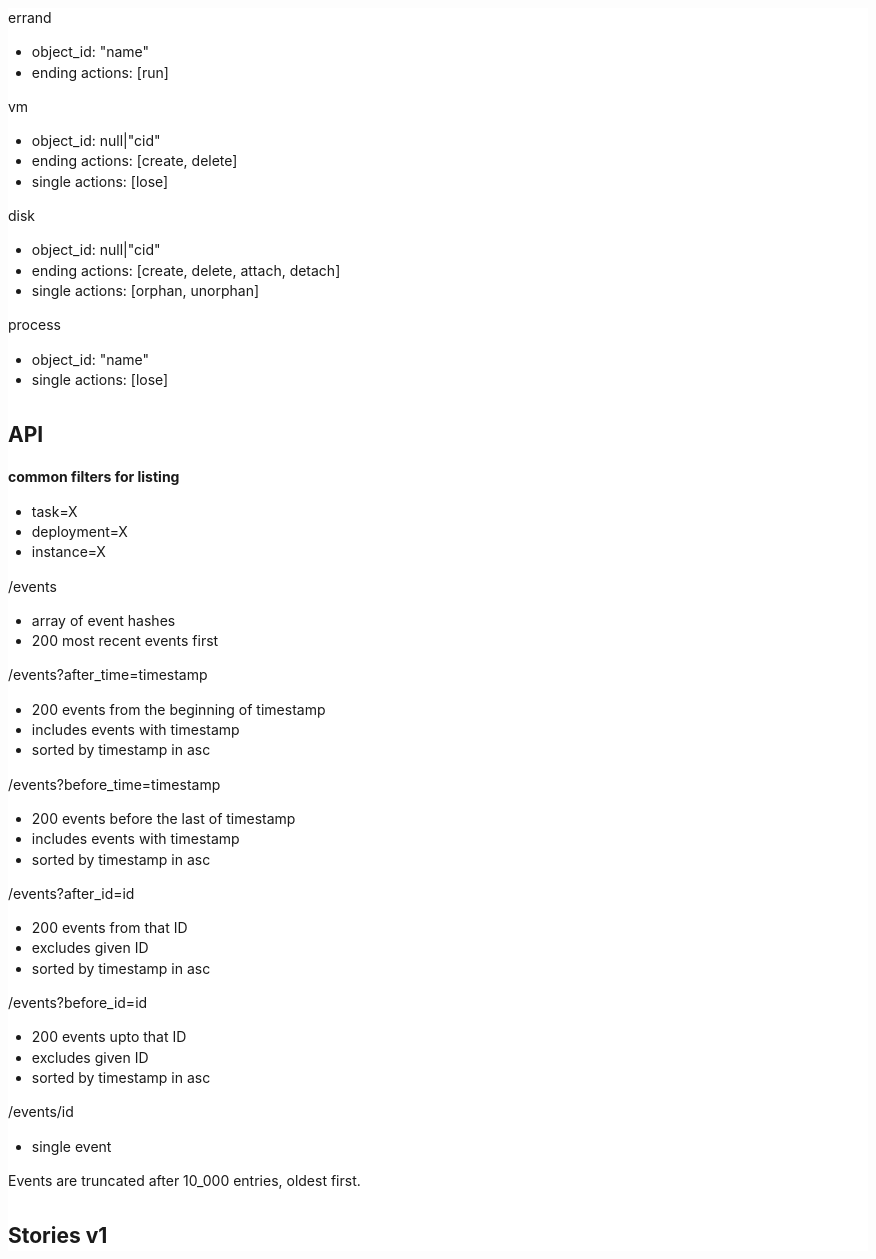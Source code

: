 errand
- object_id: "name"
- ending actions: [run]

vm
- object_id: null|"cid"
- ending actions: [create, delete]
- single actions: [lose]

disk
- object_id: null|"cid"
- ending actions: [create, delete, attach, detach]
- single actions: [orphan, unorphan]

process
- object_id: "name"
- single actions: [lose]

## API

**common filters for listing**
- task=X
- deployment=X
- instance=X

/events
- array of event hashes
- 200 most recent events first

/events?after_time=timestamp
- 200 events from the beginning of timestamp
- includes events with timestamp
- sorted by timestamp in asc

/events?before_time=timestamp
- 200 events before the last of timestamp
- includes events with timestamp
- sorted by timestamp in asc

/events?after_id=id
- 200 events from that ID
- excludes given ID
- sorted by timestamp in asc

/events?before_id=id
- 200 events upto that ID
- excludes given ID
- sorted by timestamp in asc

/events/id
- single event

Events are truncated after 10_000 entries, oldest first.

## Stories v1
